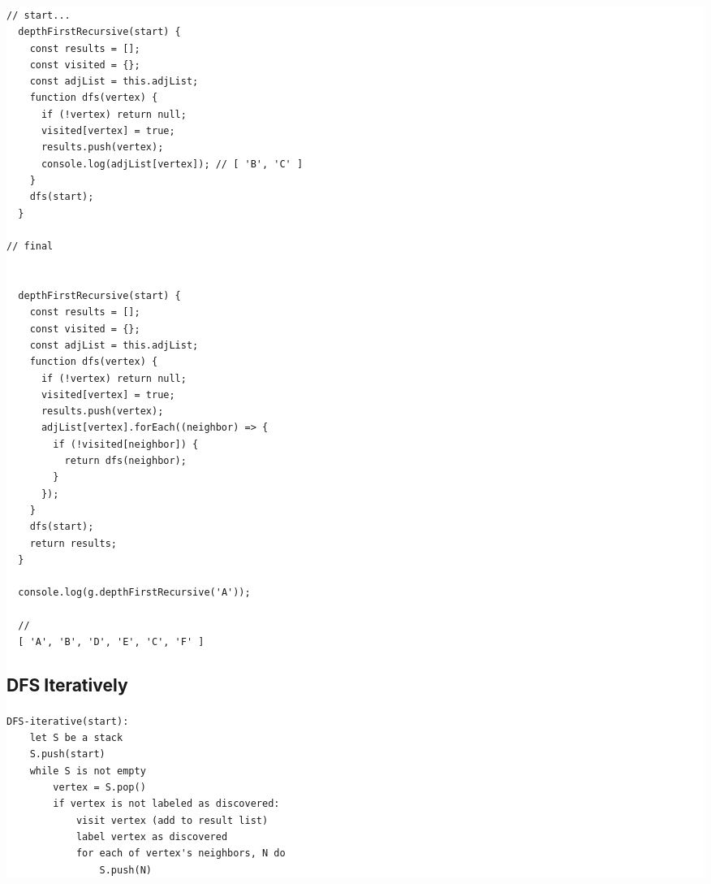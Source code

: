 ```
// start...
  depthFirstRecursive(start) {
    const results = [];
    const visited = {};
    const adjList = this.adjList;
    function dfs(vertex) {
      if (!vertex) return null;
      visited[vertex] = true;
      results.push(vertex);
      console.log(adjList[vertex]); // [ 'B', 'C' ]
    }
    dfs(start);
  }

// final


  depthFirstRecursive(start) {
    const results = [];
    const visited = {};
    const adjList = this.adjList;
    function dfs(vertex) {
      if (!vertex) return null;
      visited[vertex] = true;
      results.push(vertex);
      adjList[vertex].forEach((neighbor) => {
        if (!visited[neighbor]) {
          return dfs(neighbor);
        }
      });
    }
    dfs(start);
    return results;
  }

  console.log(g.depthFirstRecursive('A'));

  //
  [ 'A', 'B', 'D', 'E', 'C', 'F' ]
```

## DFS Iteratively

```
DFS-iterative(start):
    let S be a stack
    S.push(start)
    while S is not empty
        vertex = S.pop()
        if vertex is not labeled as discovered:
            visit vertex (add to result list)
            label vertex as discovered
            for each of vertex's neighbors, N do
                S.push(N)
```
